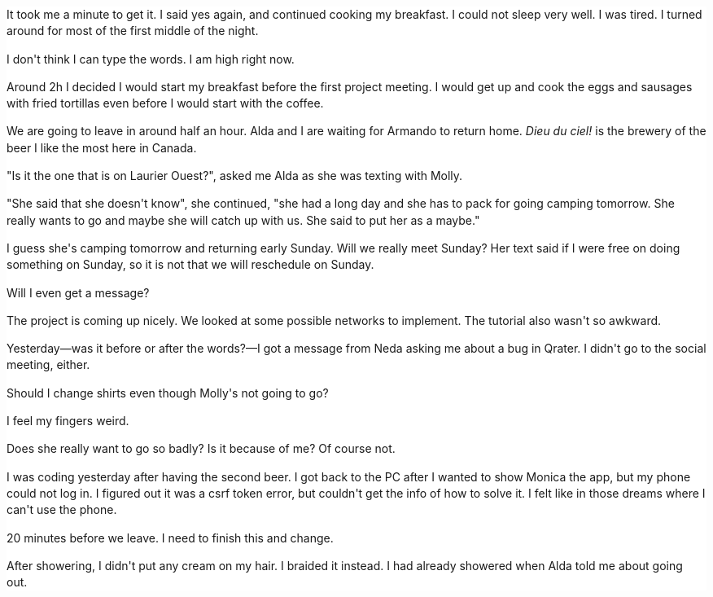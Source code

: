 It took me a minute to get it.
I said yes again, and continued cooking my breakfast.
I could not sleep very well.
I was tired.
I turned around for most of the first middle of the night.

I don't think I can type the words.
I am high right now.

Around 2h I decided I would start my breakfast before the first project meeting.
I would get up and cook the eggs and sausages with fried tortillas
even before I would start with the coffee.

We are going to leave in around half an hour.
Alda and I are waiting for Armando to return home.
_Dieu du ciel!_ is the brewery of the beer I like the most here in Canada.

"Is it the one that is on Laurier Ouest?",
asked me Alda as she was texting with Molly.

"She said that she doesn't know", she continued,
"she had a long day and she has to pack for going camping tomorrow.
She really wants to go and maybe she will catch up with us.
She said to put her as a maybe."

I guess she's camping tomorrow and returning early Sunday.
Will we really meet Sunday?
Her text said if I were free on doing something on Sunday,
so it is not that we will reschedule on Sunday.

Will I even get a message?

The project is coming up nicely.
We looked at some possible networks to implement.
The tutorial also wasn't so awkward.

Yesterday—was it before or after the words?—I got a message from Neda
asking me about a bug in Qrater.
I didn't go to the social meeting, either.

Should I change shirts even though Molly's not going to go?

I feel my fingers weird.

Does she really want to go so badly? Is it because of me?
Of course not.

I was coding yesterday after having the second beer.
I got back to the PC after I wanted to show Monica the app,
but my phone could not log in.
I figured out it was a csrf token error,
but couldn't get the info of how to solve it.
I felt like in those dreams where I can't use the phone.

20 minutes before we leave. I need to finish this and change.

After showering, I didn't put any cream on my hair.
I braided it instead.
I had already showered when Alda told me about going out.
